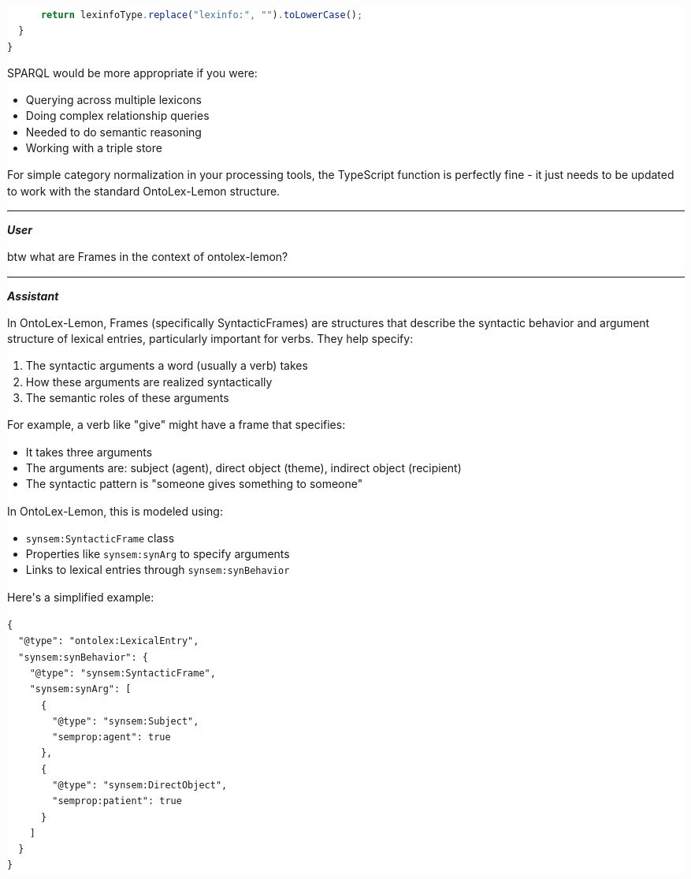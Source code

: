 ```typescript:tools/bf-repo-tools/src/lib/lexicon.ts
      return lexinfoType.replace("lexinfo:", "").toLowerCase();
  }
}
```

SPARQL would be more appropriate if you were:
- Querying across multiple lexicons
- Doing complex relationship queries
- Needed to do semantic reasoning
- Working with a triple store

For simple category normalization in your processing tools, the TypeScript function is 
perfectly fine - it just needs to be updated to work with the standard OntoLex-Lemon 
structure.

---

_**User**_

btw what are Frames in the context of ontolex-lemon?

---

_**Assistant**_

In OntoLex-Lemon, Frames (specifically SyntacticFrames) are structures that 
describe the syntactic behavior and argument structure of lexical entries, particularly 
important for verbs. They help specify:

1. The syntactic arguments a word (usually a verb) takes
2. How these arguments are realized syntactically
3. The semantic roles of these arguments

For example, a verb like "give" might have a frame that specifies:
- It takes three arguments
- The arguments are: subject (agent), direct object (theme), indirect object (recipient)
- The syntactic pattern is "someone gives something to someone"

In OntoLex-Lemon, this is modeled using:
- `synsem:SyntacticFrame` class
- Properties like `synsem:synArg` to specify arguments
- Links to lexical entries through `synsem:synBehavior`

Here's a simplified example:
```jsonld
{
  "@type": "ontolex:LexicalEntry",
  "synsem:synBehavior": {
    "@type": "synsem:SyntacticFrame",
    "synsem:synArg": [
      {
        "@type": "synsem:Subject",
        "semprop:agent": true
      },
      {
        "@type": "synsem:DirectObject",
        "semprop:patient": true
      }
    ]
  }
}
```
